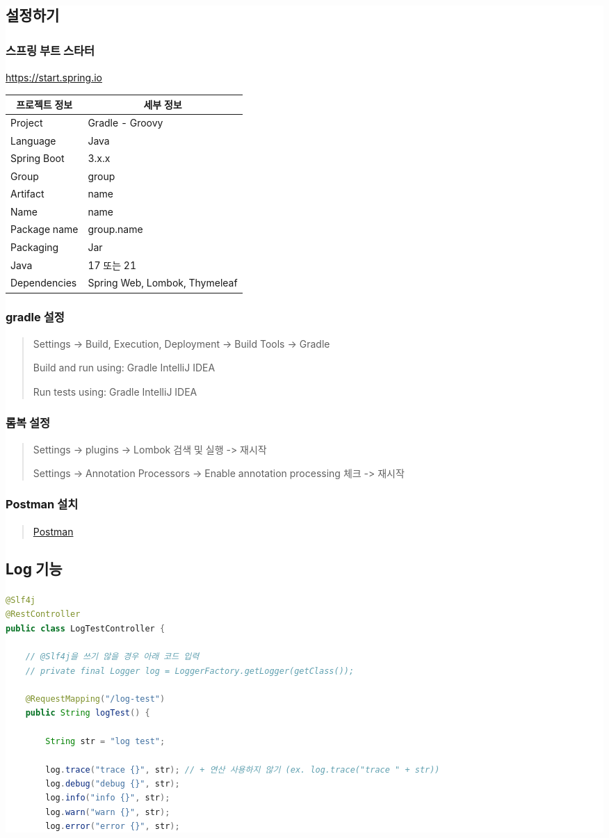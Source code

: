 ## 설정하기

### 스프링 부트 스타터

https://start.spring.io

| 프로젝트 정보 | 세부 정보                     |
| ------------- | ----------------------------- |
| Project       | Gradle - Groovy               |
| Language      | Java                          |
| Spring Boot   | 3.x.x                         |
| Group         | group                         |
| Artifact      | name                          |
| Name          | name                          |
| Package name  | group.name                    |
| Packaging     | Jar                           |
| Java          | 17 또는 21                    |
| Dependencies  | Spring Web, Lombok, Thymeleaf |

### gradle 설정

> Settings -> Build, Execution, Deployment -> Build Tools -> Gradle
>
> Build and run using: Gradle IntelliJ IDEA
>
> Run tests using: Gradle IntelliJ IDEA

### 롬복 설정

> Settings -> plugins -> Lombok 검색 및 실행 -> 재시작
>
> Settings -> Annotation Processors -> Enable annotation processing 체크 -> 재시작

### Postman 설치

> [Postman](https://www.postman.com/download)

## Log 기능

```java
@Slf4j
@RestController
public class LogTestController {

    // @Slf4j을 쓰기 않을 경우 아래 코드 입력
    // private final Logger log = LoggerFactory.getLogger(getClass());

    @RequestMapping("/log-test")
    public String logTest() {

        String str = "log test";

        log.trace("trace {}", str); // + 연산 사용하지 않기 (ex. log.trace("trace " + str))
        log.debug("debug {}", str);
        log.info("info {}", str);
        log.warn("warn {}", str);
        log.error("error {}", str);
```